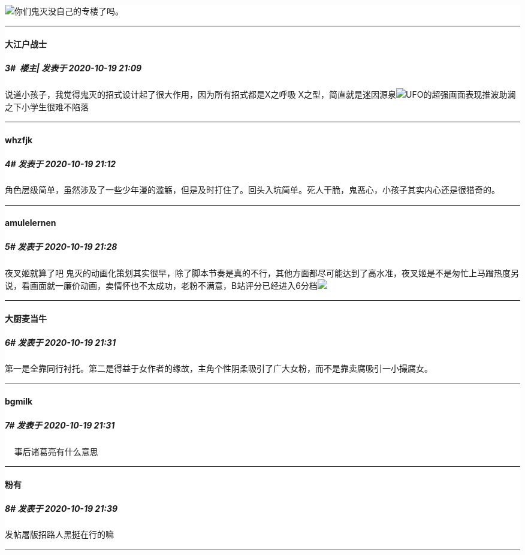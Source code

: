 
<img src="https://static.saraba1st.com/image/smiley/face2017/001.png" referrerpolicy="no-referrer">你们鬼灭没自己的专楼了吗。


-----

####  大江户战士  
##### 3#         楼主| 发表于 2020-10-19 21:09


说道小孩子，我觉得鬼灭的招式设计起了很大作用，因为所有招式都是X之呼吸 X之型，简直就是迷因源泉<img src="https://static.saraba1st.com/image/smiley/face2017/067.png" referrerpolicy="no-referrer">UFO的超强画面表现推波助澜之下小学生很难不陷落


-----

####  whzfjk  
##### 4#       发表于 2020-10-19 21:12


角色层级简单，虽然涉及了一些少年漫的滥觞，但是及时打住了。回头入坑简单。死人干脆，鬼恶心，小孩子其实内心还是很猎奇的。


-----

####  amulelernen  
##### 5#       发表于 2020-10-19 21:28


夜叉姬就算了吧 鬼灭的动画化策划其实很早，除了脚本节奏是真的不行，其他方面都尽可能达到了高水准，夜叉姬是不是匆忙上马蹭热度另说，看画面就一廉价动画，卖情怀也不太成功，老粉不满意，B站评分已经进入6分档<img src="https://static.saraba1st.com/image/smiley/face2017/067.png" referrerpolicy="no-referrer">


-----

####  大厨麦当牛  
##### 6#       发表于 2020-10-19 21:31


第一是全靠同行衬托。第二是得益于女作者的缘故，主角个性阴柔吸引了广大女粉，而不是靠卖腐吸引一小撮腐女。


-----

####  bgmilk  
##### 7#       发表于 2020-10-19 21:31


    事后诸葛亮有什么意思


-----

####  粉有  
##### 8#       发表于 2020-10-19 21:39


发帖屠版招路人黑挺在行的嘛


-----
